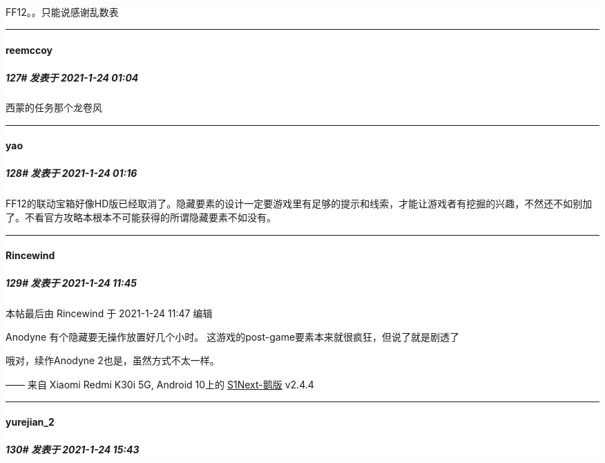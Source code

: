 


FF12。。只能说感谢乱数表







*****

####  reemccoy  
##### 127#       发表于 2021-1-24 01:04




西蒙的任务那个龙卷风







*****

####  yao  
##### 128#       发表于 2021-1-24 01:16




FF12的联动宝箱好像HD版已经取消了。隐藏要素的设计一定要游戏里有足够的提示和线索，才能让游戏者有挖掘的兴趣，不然还不如别加了。不看官方攻略本根本不可能获得的所谓隐藏要素不如没有。







*****

####  Rincewind  
##### 129#       发表于 2021-1-24 11:45



 本帖最后由 Rincewind 于 2021-1-24 11:47 编辑 

Anodyne
有个隐藏要无操作放置好几个小时。
这游戏的post-game要素本来就很疯狂，但说了就是剧透了

哦对，续作Anodyne 2也是，虽然方式不太一样。


—— 来自 Xiaomi Redmi K30i 5G, Android 10上的 [S1Next-鹅版](https://github.com/ykrank/S1-Next/releases) v2.4.4







*****

####  yurejian_2  
##### 130#       发表于 2021-1-24 15:43

